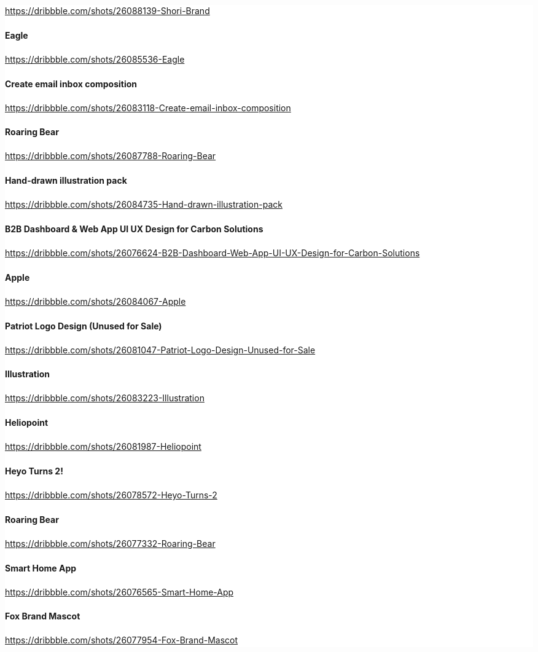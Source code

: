 <span style="color: blue!80!green"><https://dribbble.com/shots/26088139-Shori-Brand></span>

#### Eagle

<span style="color: blue!80!green"><https://dribbble.com/shots/26085536-Eagle></span>

#### Create email inbox composition

<span style="color: blue!80!green"><https://dribbble.com/shots/26083118-Create-email-inbox-composition></span>

#### Roaring Bear

<span style="color: blue!80!green"><https://dribbble.com/shots/26087788-Roaring-Bear></span>

#### Hand-drawn illustration pack

<span style="color: blue!80!green"><https://dribbble.com/shots/26084735-Hand-drawn-illustration-pack></span>

#### B2B Dashboard & Web App UI UX Design for Carbon Solutions

<span style="color: blue!80!green"><https://dribbble.com/shots/26076624-B2B-Dashboard-Web-App-UI-UX-Design-for-Carbon-Solutions></span>

#### Apple

<span style="color: blue!80!green"><https://dribbble.com/shots/26084067-Apple></span>

#### Patriot Logo Design (Unused for Sale)

<span style="color: blue!80!green"><https://dribbble.com/shots/26081047-Patriot-Logo-Design-Unused-for-Sale></span>

#### Illustration

<span style="color: blue!80!green"><https://dribbble.com/shots/26083223-Illustration></span>

#### Heliopoint

<span style="color: blue!80!green"><https://dribbble.com/shots/26081987-Heliopoint></span>

#### Heyo Turns 2!

<span style="color: blue!80!green"><https://dribbble.com/shots/26078572-Heyo-Turns-2></span>

#### Roaring Bear

<span style="color: blue!80!green"><https://dribbble.com/shots/26077332-Roaring-Bear></span>

#### Smart Home App

<span style="color: blue!80!green"><https://dribbble.com/shots/26076565-Smart-Home-App></span>

#### Fox Brand Mascot

<span style="color: blue!80!green"><https://dribbble.com/shots/26077954-Fox-Brand-Mascot></span>
